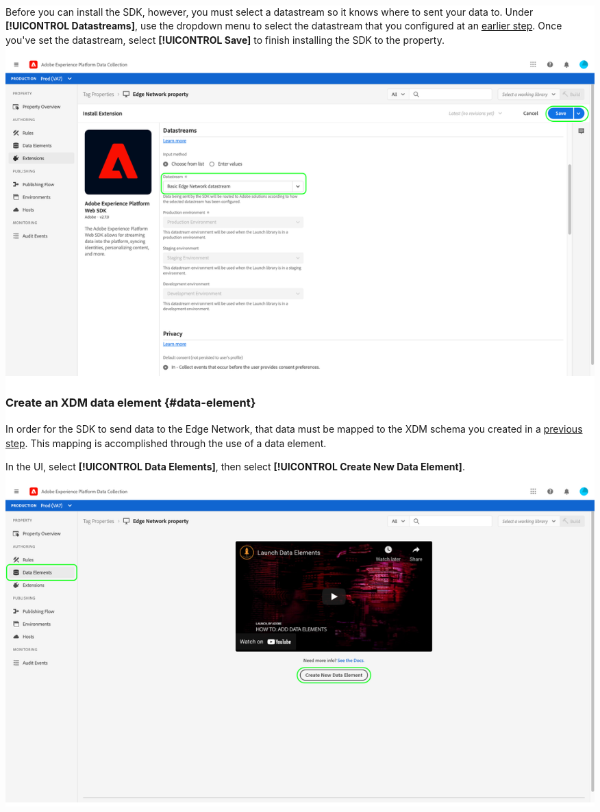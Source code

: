 Before you can install the SDK, however, you must select a datastream so it knows where to sent your data to. Under **[!UICONTROL Datastreams]**, use the dropdown menu to select the datastream that you configured at an [earlier step](#datastream). Once you've set the datastream, select **[!UICONTROL Save]** to finish installing the SDK to the property.

![Set datastream and save](./images/e2e/set-datastream.png)

### Create an XDM data element {#data-element}

In order for the SDK to send data to the Edge Network, that data must be mapped to the XDM schema you created in a [previous step](#schema). This mapping is accomplished through the use of a data element.

In the UI, select **[!UICONTROL Data Elements]**, then select **[!UICONTROL Create New Data Element]**.

![Create new data element](./images/e2e/data-elements.png)
